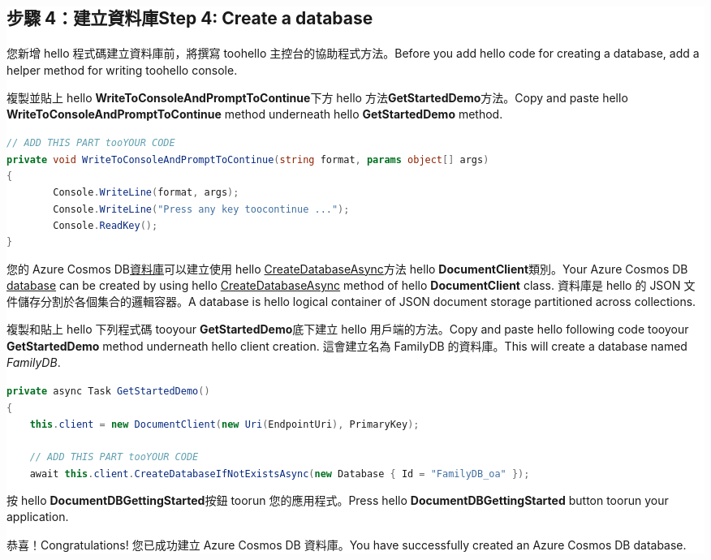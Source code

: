 ## <a name="step-4-create-a-database"></a><span data-ttu-id="498d1-180">步驟 4：建立資料庫</span><span class="sxs-lookup"><span data-stu-id="498d1-180">Step 4: Create a database</span></span>
<span data-ttu-id="498d1-181">您新增 hello 程式碼建立資料庫前，將撰寫 toohello 主控台的協助程式方法。</span><span class="sxs-lookup"><span data-stu-id="498d1-181">Before you add hello code for creating a database, add a helper method for writing toohello console.</span></span>

<span data-ttu-id="498d1-182">複製並貼上 hello **WriteToConsoleAndPromptToContinue**下方 hello 方法**GetStartedDemo**方法。</span><span class="sxs-lookup"><span data-stu-id="498d1-182">Copy and paste hello **WriteToConsoleAndPromptToContinue** method underneath hello **GetStartedDemo** method.</span></span>

```csharp
// ADD THIS PART tooYOUR CODE
private void WriteToConsoleAndPromptToContinue(string format, params object[] args)
{
        Console.WriteLine(format, args);
        Console.WriteLine("Press any key toocontinue ...");
        Console.ReadKey();
}
```

<span data-ttu-id="498d1-183">您的 Azure Cosmos DB[資料庫](documentdb-resources.md#databases)可以建立使用 hello [CreateDatabaseAsync](https://msdn.microsoft.com/library/microsoft.azure.documents.client.documentclient.createdatabaseasync.aspx)方法 hello **DocumentClient**類別。</span><span class="sxs-lookup"><span data-stu-id="498d1-183">Your Azure Cosmos DB [database](documentdb-resources.md#databases) can be created by using hello [CreateDatabaseAsync](https://msdn.microsoft.com/library/microsoft.azure.documents.client.documentclient.createdatabaseasync.aspx) method of hello **DocumentClient** class.</span></span> <span data-ttu-id="498d1-184">資料庫是 hello 的 JSON 文件儲存分割於各個集合的邏輯容器。</span><span class="sxs-lookup"><span data-stu-id="498d1-184">A database is hello logical container of JSON document storage partitioned across collections.</span></span>

<span data-ttu-id="498d1-185">複製和貼上 hello 下列程式碼 tooyour **GetStartedDemo**底下建立 hello 用戶端的方法。</span><span class="sxs-lookup"><span data-stu-id="498d1-185">Copy and paste hello following code tooyour **GetStartedDemo** method underneath hello client creation.</span></span> <span data-ttu-id="498d1-186">這會建立名為 FamilyDB 的資料庫。</span><span class="sxs-lookup"><span data-stu-id="498d1-186">This will create a database named *FamilyDB*.</span></span>

```csharp
private async Task GetStartedDemo()
{
    this.client = new DocumentClient(new Uri(EndpointUri), PrimaryKey);

    // ADD THIS PART tooYOUR CODE
    await this.client.CreateDatabaseIfNotExistsAsync(new Database { Id = "FamilyDB_oa" });
```

<span data-ttu-id="498d1-187">按 hello **DocumentDBGettingStarted**按鈕 toorun 您的應用程式。</span><span class="sxs-lookup"><span data-stu-id="498d1-187">Press hello **DocumentDBGettingStarted** button toorun your application.</span></span>

<span data-ttu-id="498d1-188">恭喜！</span><span class="sxs-lookup"><span data-stu-id="498d1-188">Congratulations!</span></span> <span data-ttu-id="498d1-189">您已成功建立 Azure Cosmos DB 資料庫。</span><span class="sxs-lookup"><span data-stu-id="498d1-189">You have successfully created an Azure Cosmos DB database.</span></span>  

